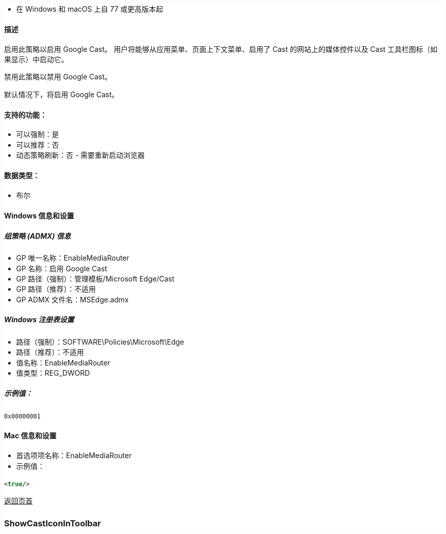   - 在 Windows 和 macOS 上自 77 或更高版本起

  #### <a name="description"></a>描述

  启用此策略以启用 Google Cast。 用户将能够从应用菜单、页面上下文菜单、启用了 Cast 的网站上的媒体控件以及 Cast 工具栏图标（如果显示）中启动它。

禁用此策略以禁用 Google Cast。

默认情况下，将启用 Google Cast。

  #### <a name="supported-features"></a>支持的功能：

  - 可以强制：是
  - 可以推荐：否
  - 动态策略刷新：否 - 需要重新启动浏览器

  #### <a name="data-type"></a>数据类型：

  - 布尔

  #### <a name="windows-information-and-settings"></a>Windows 信息和设置

  ##### <a name="group-policy-admx-info"></a>组策略 (ADMX) 信息

  - GP 唯一名称：EnableMediaRouter
  - GP 名称：启用 Google Cast
  - GP 路径（强制）：管理模板/Microsoft Edge/Cast
  - GP 路径（推荐）：不适用
  - GP ADMX 文件名：MSEdge.admx

  ##### <a name="windows-registry-settings"></a>Windows 注册表设置

  - 路径（强制）：SOFTWARE\Policies\Microsoft\Edge
  - 路径（推荐）：不适用
  - 值名称：EnableMediaRouter
  - 值类型：REG_DWORD

  ##### <a name="example-value"></a>示例值：

```
0x00000001
```

  #### <a name="mac-information-and-settings"></a>Mac 信息和设置
  
  - 首选项项名称：EnableMediaRouter
  - 示例值：
``` xml
<true/>
```
  

  [返回页首](#microsoft-edge---policies)

  ### <a name="showcasticonintoolbar"></a>ShowCastIconInToolbar

